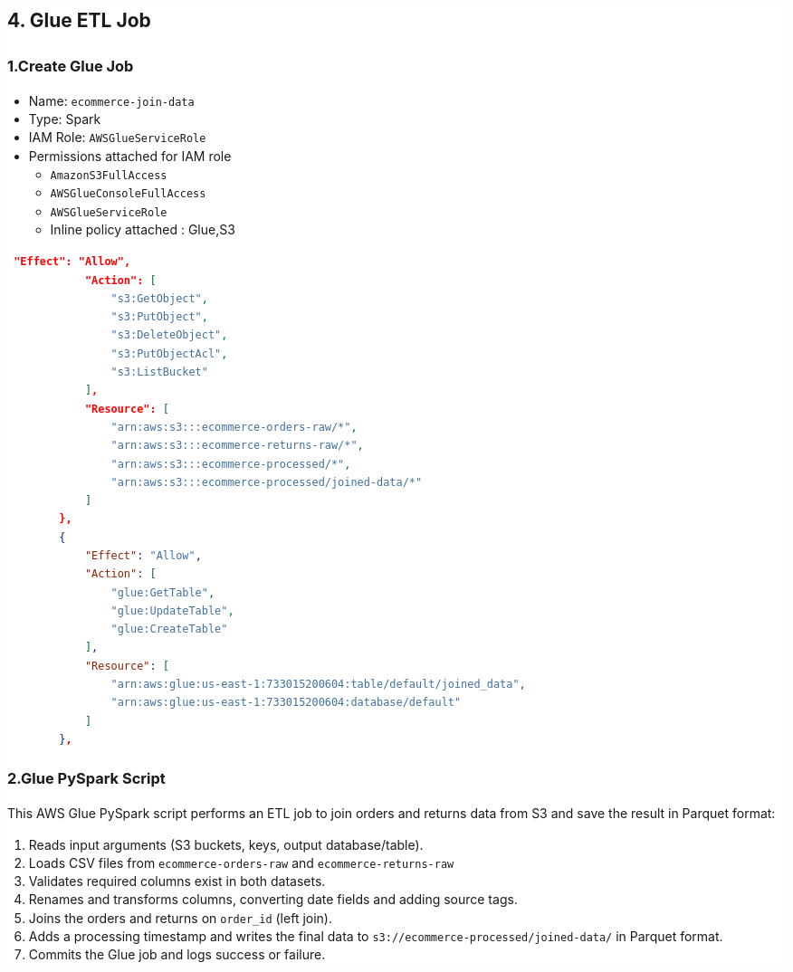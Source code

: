 ## 4. Glue ETL Job 
### 1.Create Glue Job
- Name: `ecommerce-join-data`
- Type: Spark
- IAM Role: `AWSGlueServiceRole`
- Permissions attached for IAM role
  * `AmazonS3FullAccess`
  * `AWSGlueConsoleFullAccess`
  * `AWSGlueServiceRole`
  * Inline policy attached : Glue,S3
```json
 "Effect": "Allow",
            "Action": [
                "s3:GetObject",
                "s3:PutObject",
                "s3:DeleteObject",
                "s3:PutObjectAcl",
                "s3:ListBucket"
            ],
            "Resource": [
                "arn:aws:s3:::ecommerce-orders-raw/*",
                "arn:aws:s3:::ecommerce-returns-raw/*",
                "arn:aws:s3:::ecommerce-processed/*",
                "arn:aws:s3:::ecommerce-processed/joined-data/*"
            ]
        },
        {
            "Effect": "Allow",
            "Action": [
                "glue:GetTable",
                "glue:UpdateTable",
                "glue:CreateTable"
            ],
            "Resource": [
                "arn:aws:glue:us-east-1:733015200604:table/default/joined_data",
                "arn:aws:glue:us-east-1:733015200604:database/default"
            ]
        },
```

### 2.Glue PySpark Script
This AWS Glue PySpark script performs an ETL job to join orders and returns data from S3 and save the result in Parquet format:
1. Reads input arguments (S3 buckets, keys, output database/table).
2. Loads CSV files from `ecommerce-orders-raw` and `ecommerce-returns-raw`
3. Validates required columns exist in both datasets.
4. Renames and transforms columns, converting date fields and adding source tags.
5. Joins the orders and returns on `order_id` (left join).
6. Adds a processing timestamp and writes the final data to `s3://ecommerce-processed/joined-data/` in Parquet format.
7. Commits the Glue job and logs success or failure.

